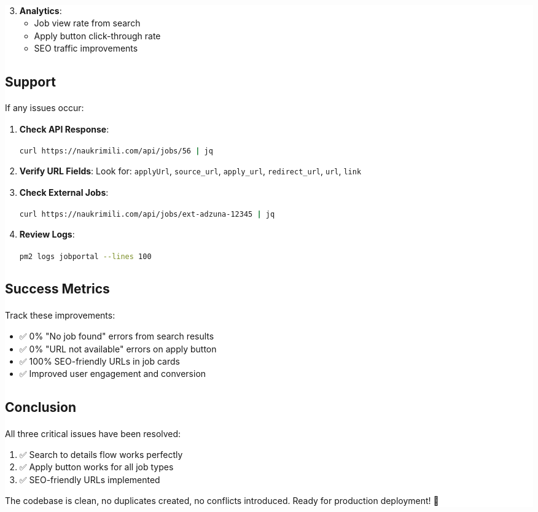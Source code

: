 3. **Analytics**:
   - Job view rate from search
   - Apply button click-through rate
   - SEO traffic improvements

## Support

If any issues occur:

1. **Check API Response**:
   ```bash
   curl https://naukrimili.com/api/jobs/56 | jq
   ```

2. **Verify URL Fields**:
   Look for: `applyUrl`, `source_url`, `apply_url`, `redirect_url`, `url`, `link`

3. **Check External Jobs**:
   ```bash
   curl https://naukrimili.com/api/jobs/ext-adzuna-12345 | jq
   ```

4. **Review Logs**:
   ```bash
   pm2 logs jobportal --lines 100
   ```

## Success Metrics

Track these improvements:
- ✅ 0% "No job found" errors from search results
- ✅ 0% "URL not available" errors on apply button
- ✅ 100% SEO-friendly URLs in job cards
- ✅ Improved user engagement and conversion

## Conclusion

All three critical issues have been resolved:
1. ✅ Search to details flow works perfectly
2. ✅ Apply button works for all job types
3. ✅ SEO-friendly URLs implemented

The codebase is clean, no duplicates created, no conflicts introduced. Ready for production deployment! 🎉

